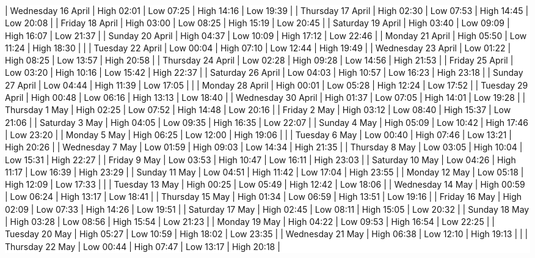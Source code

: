 | Wednesday 16 April | High 02:01 | Low 07:25 | High 14:16 | Low 19:39 | 
| Thursday 17 April | High 02:30 | Low 07:53 | High 14:45 | Low 20:08 | 
| Friday 18 April | High 03:00 | Low 08:25 | High 15:19 | Low 20:45 | 
| Saturday 19 April | High 03:40 | Low 09:09 | High 16:07 | Low 21:37 | 
| Sunday 20 April | High 04:37 | Low 10:09 | High 17:12 | Low 22:46 | 
| Monday 21 April | High 05:50 | Low 11:24 | High 18:30 |  | 
| Tuesday 22 April | Low 00:04 | High 07:10 | Low 12:44 | High 19:49 | 
| Wednesday 23 April | Low 01:22 | High 08:25 | Low 13:57 | High 20:58 | 
| Thursday 24 April | Low 02:28 | High 09:28 | Low 14:56 | High 21:53 | 
| Friday 25 April | Low 03:20 | High 10:16 | Low 15:42 | High 22:37 | 
| Saturday 26 April | Low 04:03 | High 10:57 | Low 16:23 | High 23:18 | 
| Sunday 27 April | Low 04:44 | High 11:39 | Low 17:05 |  | 
| Monday 28 April | High 00:01 | Low 05:28 | High 12:24 | Low 17:52 | 
| Tuesday 29 April | High 00:48 | Low 06:16 | High 13:13 | Low 18:40 | 
| Wednesday 30 April | High 01:37 | Low 07:05 | High 14:01 | Low 19:28 | 
| Thursday 1 May | High 02:25 | Low 07:52 | High 14:48 | Low 20:16 | 
| Friday 2 May | High 03:12 | Low 08:40 | High 15:37 | Low 21:06 | 
| Saturday 3 May | High 04:05 | Low 09:35 | High 16:35 | Low 22:07 | 
| Sunday 4 May | High 05:09 | Low 10:42 | High 17:46 | Low 23:20 | 
| Monday 5 May | High 06:25 | Low 12:00 | High 19:06 |  | 
| Tuesday 6 May | Low 00:40 | High 07:46 | Low 13:21 | High 20:26 | 
| Wednesday 7 May | Low 01:59 | High 09:03 | Low 14:34 | High 21:35 | 
| Thursday 8 May | Low 03:05 | High 10:04 | Low 15:31 | High 22:27 | 
| Friday 9 May | Low 03:53 | High 10:47 | Low 16:11 | High 23:03 | 
| Saturday 10 May | Low 04:26 | High 11:17 | Low 16:39 | High 23:29 | 
| Sunday 11 May | Low 04:51 | High 11:42 | Low 17:04 | High 23:55 | 
| Monday 12 May | Low 05:18 | High 12:09 | Low 17:33 |  | 
| Tuesday 13 May | High 00:25 | Low 05:49 | High 12:42 | Low 18:06 | 
| Wednesday 14 May | High 00:59 | Low 06:24 | High 13:17 | Low 18:41 | 
| Thursday 15 May | High 01:34 | Low 06:59 | High 13:51 | Low 19:16 | 
| Friday 16 May | High 02:09 | Low 07:33 | High 14:26 | Low 19:51 | 
| Saturday 17 May | High 02:45 | Low 08:11 | High 15:05 | Low 20:32 | 
| Sunday 18 May | High 03:28 | Low 08:56 | High 15:54 | Low 21:23 | 
| Monday 19 May | High 04:22 | Low 09:53 | High 16:54 | Low 22:25 | 
| Tuesday 20 May | High 05:27 | Low 10:59 | High 18:02 | Low 23:35 | 
| Wednesday 21 May | High 06:38 | Low 12:10 | High 19:13 |  | 
| Thursday 22 May | Low 00:44 | High 07:47 | Low 13:17 | High 20:18 | 